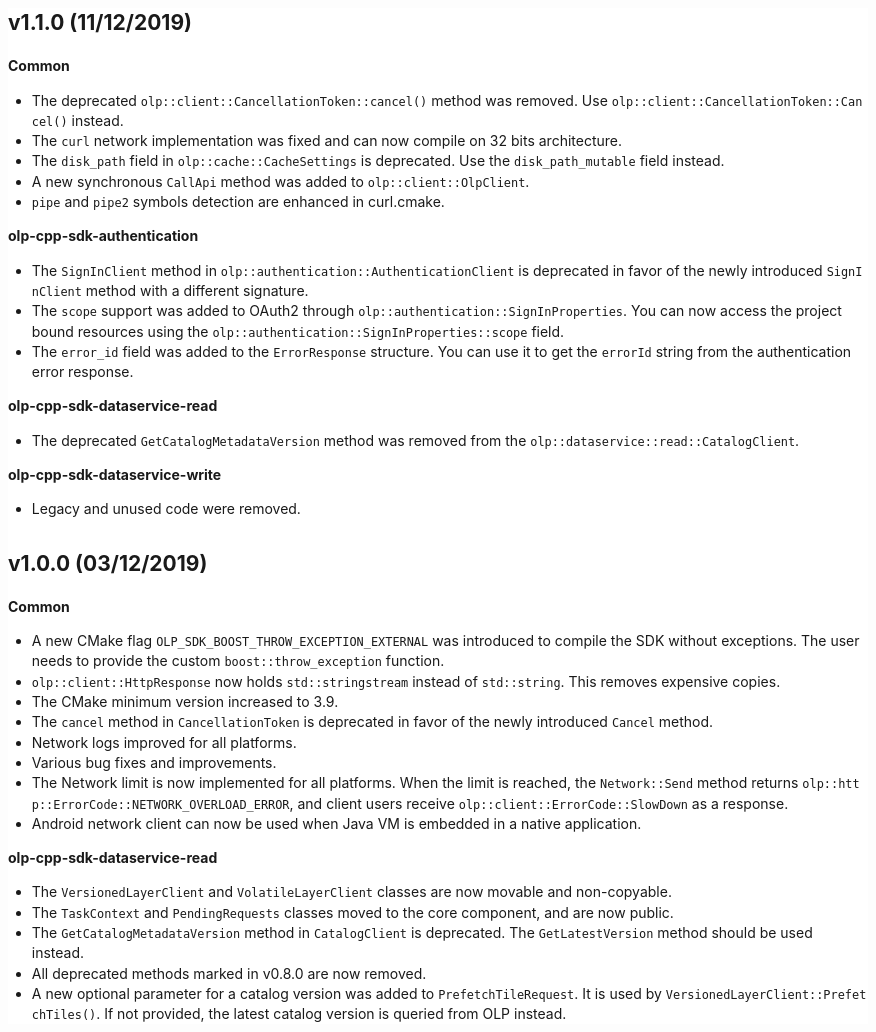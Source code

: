 ## v1.1.0 (11/12/2019)

**Common**

* The deprecated `olp::client::CancellationToken::cancel()` method was removed. Use `olp::client::CancellationToken::Cancel()` instead.
* The `curl` network implementation was fixed and can now compile on 32 bits architecture.
* The `disk_path` field in `olp::cache::CacheSettings` is deprecated. Use the `disk_path_mutable` field instead.
* A new synchronous `CallApi` method was added to `olp::client::OlpClient`.
* `pipe` and `pipe2` symbols detection are enhanced in curl.cmake.

**olp-cpp-sdk-authentication**

* The `SignInClient` method in `olp::authentication::AuthenticationClient` is deprecated in favor of the newly introduced `SignInClient` method with a different signature.
* The `scope` support was added to OAuth2 through `olp::authentication::SignInProperties`. You can now access the project bound resources using the `olp::authentication::SignInProperties::scope` field.
* The `error_id` field was added to the `ErrorResponse` structure. You can use it to get the `errorId` string from the authentication error response.

**olp-cpp-sdk-dataservice-read**

* The deprecated `GetCatalogMetadataVersion` method was removed from the `olp::dataservice::read::CatalogClient`.

**olp-cpp-sdk-dataservice-write**

* Legacy and unused code were removed.

## v1.0.0 (03/12/2019)

**Common**

* A new CMake flag `OLP_SDK_BOOST_THROW_EXCEPTION_EXTERNAL` was introduced to compile the SDK without exceptions. The user needs to provide the custom `boost::throw_exception` function.
* `olp::client::HttpResponse` now holds `std::stringstream` instead of `std::string`. This removes expensive copies.
* The CMake minimum version increased to 3.9.
* The `cancel` method in `CancellationToken` is deprecated in favor of the newly introduced `Cancel` method.
* Network logs improved for all platforms.
* Various bug fixes and improvements.
* The Network limit is now implemented for all platforms. When the limit is reached, the `Network::Send` method returns `olp::http::ErrorCode::NETWORK_OVERLOAD_ERROR`, and client users receive `olp::client::ErrorCode::SlowDown` as a response.
* Android network client can now be used when Java VM is embedded in a native application.

**olp-cpp-sdk-dataservice-read**

* The `VersionedLayerClient` and `VolatileLayerClient` classes are now movable and non-copyable.
* The `TaskContext` and `PendingRequests` classes moved to the core component, and are now public.
* The `GetCatalogMetadataVersion` method in `CatalogClient` is deprecated. The `GetLatestVersion` method should be used instead.
* All deprecated methods marked in v0.8.0 are now removed.
* A new optional parameter for a catalog version was added to `PrefetchTileRequest`. It is used by `VersionedLayerClient::PrefetchTiles()`. If not provided, the latest catalog version is queried from OLP instead.
